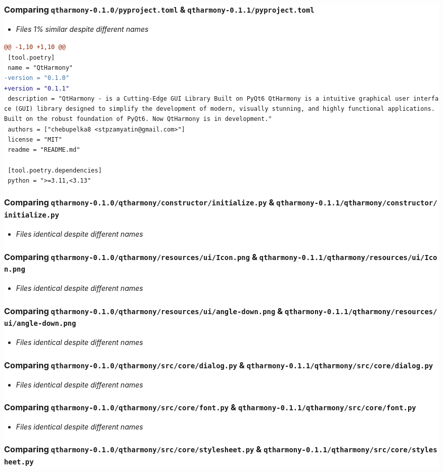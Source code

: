 ### Comparing `qtharmony-0.1.0/pyproject.toml` & `qtharmony-0.1.1/pyproject.toml`

 * *Files 1% similar despite different names*

```diff
@@ -1,10 +1,10 @@
 [tool.poetry]
 name = "QtHarmony"
-version = "0.1.0"
+version = "0.1.1"
 description = "QtHarmony - is a Cutting-Edge GUI Library Built on PyQt6 QtHarmony is a intuitive graphical user interface (GUI) library designed to simplify the development of modern, visually stunning, and highly functional applications. Built on the robust foundation of PyQt6. Now QtHarmony is in development."
 authors = ["chebupelka8 <stpzamyatin@gmail.com>"]
 license = "MIT"
 readme = "README.md"
 
 [tool.poetry.dependencies]
 python = ">=3.11,<3.13"
```

### Comparing `qtharmony-0.1.0/qtharmony/constructor/initialize.py` & `qtharmony-0.1.1/qtharmony/constructor/initialize.py`

 * *Files identical despite different names*

### Comparing `qtharmony-0.1.0/qtharmony/resources/ui/Icon.png` & `qtharmony-0.1.1/qtharmony/resources/ui/Icon.png`

 * *Files identical despite different names*

### Comparing `qtharmony-0.1.0/qtharmony/resources/ui/angle-down.png` & `qtharmony-0.1.1/qtharmony/resources/ui/angle-down.png`

 * *Files identical despite different names*

### Comparing `qtharmony-0.1.0/qtharmony/src/core/dialog.py` & `qtharmony-0.1.1/qtharmony/src/core/dialog.py`

 * *Files identical despite different names*

### Comparing `qtharmony-0.1.0/qtharmony/src/core/font.py` & `qtharmony-0.1.1/qtharmony/src/core/font.py`

 * *Files identical despite different names*

### Comparing `qtharmony-0.1.0/qtharmony/src/core/stylesheet.py` & `qtharmony-0.1.1/qtharmony/src/core/stylesheet.py`
